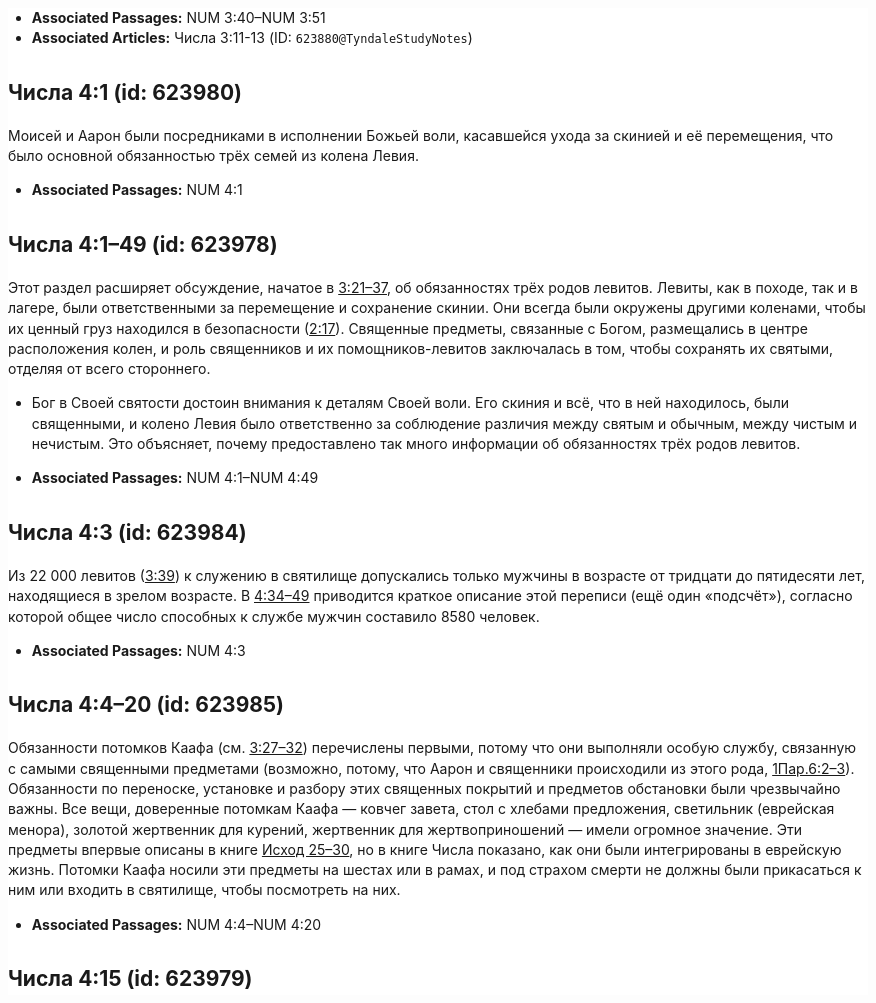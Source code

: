 * **Associated Passages:** NUM 3:40–NUM 3:51
* **Associated Articles:** Числа 3:11-13 (ID: `623880@TyndaleStudyNotes`)

## Числа 4:1 (id: 623980)

Моисей и Аарон были посредниками в исполнении Божьей воли, касавшейся ухода за скинией и её перемещения, что было основной обязанностью трёх семей из колена Левия.

* **Associated Passages:** NUM 4:1

## Числа 4:1–49 (id: 623978)

Этот раздел расширяет обсуждение, начатое в [3:21–37](https://ref.ly/Num3:21-Num3:37), об обязанностях трёх родов левитов. Левиты, как в походе, так и в лагере, были ответственными за перемещение и сохранение скинии. Они всегда были окружены другими коленами, чтобы их ценный груз находился в безопасности ([2:17](https://ref.ly/Num2:17)). Священные предметы, связанные с Богом, размещались в центре расположения колен, и роль священников и их помощников\-левитов заключалась в том, чтобы сохранять их святыми, отделяя от всего стороннего.

* Бог в Своей святости достоин внимания к деталям Своей воли. Его скиния и всё, что в ней находилось, были священными, и колено Левия было ответственно за соблюдение различия между святым и обычным, между чистым и нечистым. Это объясняет, почему предоставлено так много информации об обязанностях трёх родов левитов.

* **Associated Passages:** NUM 4:1–NUM 4:49

## Числа 4:3 (id: 623984)

Из 22 000 левитов ([3:39](https://ref.ly/Num3:39)) к служению в святилище допускались только мужчины в возрасте от тридцати до пятидесяти лет, находящиеся в зрелом возрасте. В [4:34–49](https://ref.ly/Num4:34-Num4:49) приводится краткое описание этой переписи (ещё один «подсчёт»), согласно которой общее число способных к службе мужчин составило 8580 человек.

* **Associated Passages:** NUM 4:3

## Числа 4:4–20 (id: 623985)

Обязанности потомков Каафа (см. [3:27–32](https://ref.ly/Num3:27-Num3:32)) перечислены первыми, потому что они выполняли особую службу, связанную с самыми священными предметами (возможно, потому, что Аарон и священники происходили из этого рода, [1Пар.6:2–3](https://ref.ly/1Chr6:2-1Chr6:3)). Обязанности по переноске, установке и разбору этих священных покрытий и предметов обстановки были чрезвычайно важны. Все вещи, доверенные потомкам Каафа — ковчег завета, стол с хлебами предложения, светильник (еврейская менора), золотой жертвенник для курений, жертвенник для жертвоприношений — имели огромное значение. Эти предметы впервые описаны в книге [Исход 25–30](https://ref.ly/Exod25:1-Exod30:38), но в книге Числа показано, как они были интегрированы в еврейскую жизнь. Потомки Каафа носили эти предметы на шестах или в рамах, и под страхом смерти не должны были прикасаться к ним или входить в святилище, чтобы посмотреть на них.

* **Associated Passages:** NUM 4:4–NUM 4:20

## Числа 4:15 (id: 623979)
